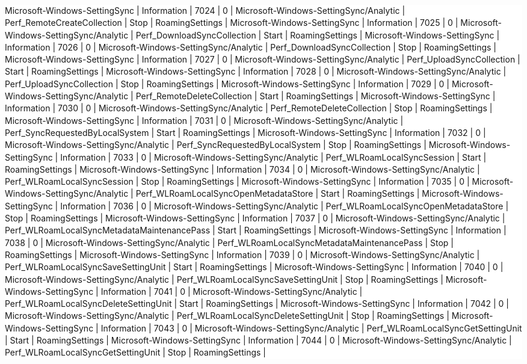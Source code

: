 Microsoft-Windows-SettingSync  |  Information  |  7024      |  0        |  Microsoft-Windows-SettingSync/Analytic      |  Perf_RemoteCreateCollection                                     |  Stop    |  RoamingSettings                   |
Microsoft-Windows-SettingSync  |  Information  |  7025      |  0        |  Microsoft-Windows-SettingSync/Analytic      |  Perf_DownloadSyncCollection                                     |  Start   |  RoamingSettings                   |
Microsoft-Windows-SettingSync  |  Information  |  7026      |  0        |  Microsoft-Windows-SettingSync/Analytic      |  Perf_DownloadSyncCollection                                     |  Stop    |  RoamingSettings                   |
Microsoft-Windows-SettingSync  |  Information  |  7027      |  0        |  Microsoft-Windows-SettingSync/Analytic      |  Perf_UploadSyncCollection                                       |  Start   |  RoamingSettings                   |
Microsoft-Windows-SettingSync  |  Information  |  7028      |  0        |  Microsoft-Windows-SettingSync/Analytic      |  Perf_UploadSyncCollection                                       |  Stop    |  RoamingSettings                   |
Microsoft-Windows-SettingSync  |  Information  |  7029      |  0        |  Microsoft-Windows-SettingSync/Analytic      |  Perf_RemoteDeleteCollection                                     |  Start   |  RoamingSettings                   |
Microsoft-Windows-SettingSync  |  Information  |  7030      |  0        |  Microsoft-Windows-SettingSync/Analytic      |  Perf_RemoteDeleteCollection                                     |  Stop    |  RoamingSettings                   |
Microsoft-Windows-SettingSync  |  Information  |  7031      |  0        |  Microsoft-Windows-SettingSync/Analytic      |  Perf_SyncRequestedByLocalSystem                                 |  Start   |  RoamingSettings                   |
Microsoft-Windows-SettingSync  |  Information  |  7032      |  0        |  Microsoft-Windows-SettingSync/Analytic      |  Perf_SyncRequestedByLocalSystem                                 |  Stop    |  RoamingSettings                   |
Microsoft-Windows-SettingSync  |  Information  |  7033      |  0        |  Microsoft-Windows-SettingSync/Analytic      |  Perf_WLRoamLocalSyncSession                                     |  Start   |  RoamingSettings                   |
Microsoft-Windows-SettingSync  |  Information  |  7034      |  0        |  Microsoft-Windows-SettingSync/Analytic      |  Perf_WLRoamLocalSyncSession                                     |  Stop    |  RoamingSettings                   |
Microsoft-Windows-SettingSync  |  Information  |  7035      |  0        |  Microsoft-Windows-SettingSync/Analytic      |  Perf_WLRoamLocalSyncOpenMetadataStore                           |  Start   |  RoamingSettings                   |
Microsoft-Windows-SettingSync  |  Information  |  7036      |  0        |  Microsoft-Windows-SettingSync/Analytic      |  Perf_WLRoamLocalSyncOpenMetadataStore                           |  Stop    |  RoamingSettings                   |
Microsoft-Windows-SettingSync  |  Information  |  7037      |  0        |  Microsoft-Windows-SettingSync/Analytic      |  Perf_WLRoamLocalSyncMetadataMaintenancePass                     |  Start   |  RoamingSettings                   |
Microsoft-Windows-SettingSync  |  Information  |  7038      |  0        |  Microsoft-Windows-SettingSync/Analytic      |  Perf_WLRoamLocalSyncMetadataMaintenancePass                     |  Stop    |  RoamingSettings                   |
Microsoft-Windows-SettingSync  |  Information  |  7039      |  0        |  Microsoft-Windows-SettingSync/Analytic      |  Perf_WLRoamLocalSyncSaveSettingUnit                             |  Start   |  RoamingSettings                   |
Microsoft-Windows-SettingSync  |  Information  |  7040      |  0        |  Microsoft-Windows-SettingSync/Analytic      |  Perf_WLRoamLocalSyncSaveSettingUnit                             |  Stop    |  RoamingSettings                   |
Microsoft-Windows-SettingSync  |  Information  |  7041      |  0        |  Microsoft-Windows-SettingSync/Analytic      |  Perf_WLRoamLocalSyncDeleteSettingUnit                           |  Start   |  RoamingSettings                   |
Microsoft-Windows-SettingSync  |  Information  |  7042      |  0        |  Microsoft-Windows-SettingSync/Analytic      |  Perf_WLRoamLocalSyncDeleteSettingUnit                           |  Stop    |  RoamingSettings                   |
Microsoft-Windows-SettingSync  |  Information  |  7043      |  0        |  Microsoft-Windows-SettingSync/Analytic      |  Perf_WLRoamLocalSyncGetSettingUnit                              |  Start   |  RoamingSettings                   |
Microsoft-Windows-SettingSync  |  Information  |  7044      |  0        |  Microsoft-Windows-SettingSync/Analytic      |  Perf_WLRoamLocalSyncGetSettingUnit                              |  Stop    |  RoamingSettings                   |